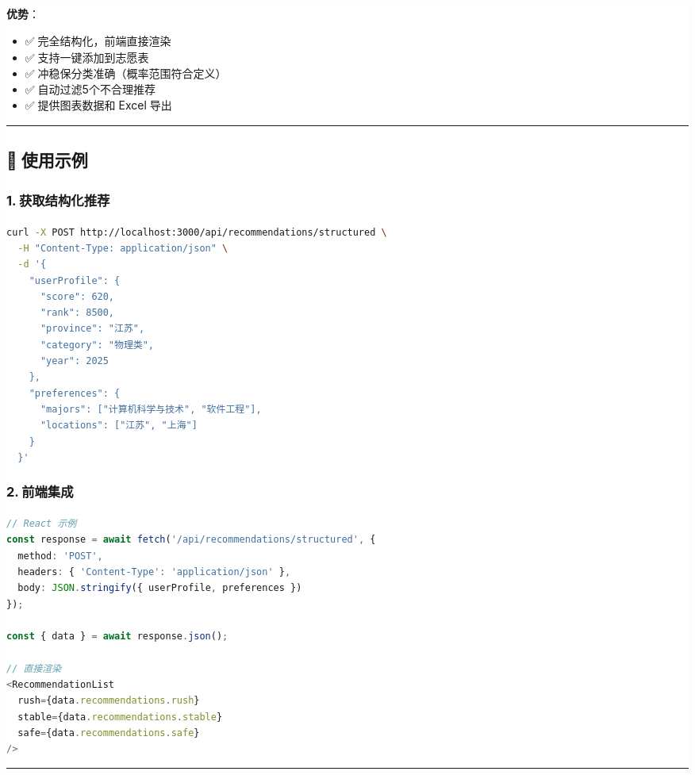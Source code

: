 **优势**：
- ✅ 完全结构化，前端直接渲染
- ✅ 支持一键添加到志愿表
- ✅ 冲稳保分类准确（概率范围符合定义）
- ✅ 自动过滤5个不合理推荐
- ✅ 提供图表数据和 Excel 导出

---

## 🚀 使用示例

### 1. 获取结构化推荐

```bash
curl -X POST http://localhost:3000/api/recommendations/structured \
  -H "Content-Type: application/json" \
  -d '{
    "userProfile": {
      "score": 620,
      "rank": 8500,
      "province": "江苏",
      "category": "物理类",
      "year": 2025
    },
    "preferences": {
      "majors": ["计算机科学与技术", "软件工程"],
      "locations": ["江苏", "上海"]
    }
  }'
```

### 2. 前端集成

```typescript
// React 示例
const response = await fetch('/api/recommendations/structured', {
  method: 'POST',
  headers: { 'Content-Type': 'application/json' },
  body: JSON.stringify({ userProfile, preferences })
});

const { data } = await response.json();

// 直接渲染
<RecommendationList
  rush={data.recommendations.rush}
  stable={data.recommendations.stable}
  safe={data.recommendations.safe}
/>
```

---
